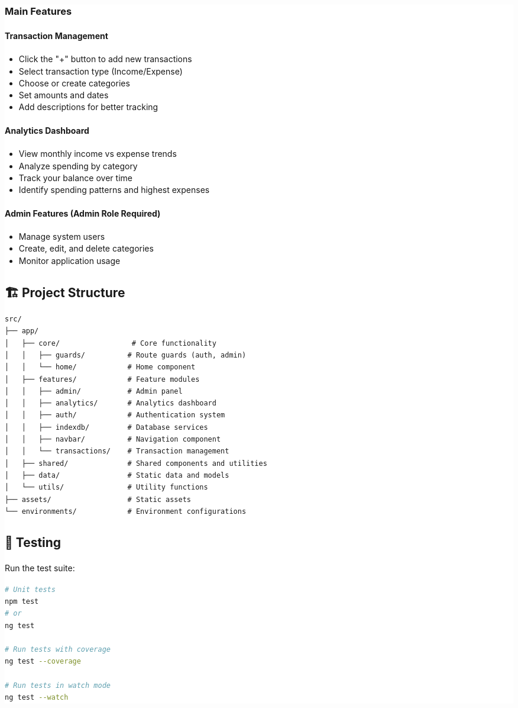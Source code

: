 ### Main Features

#### Transaction Management
- Click the "+" button to add new transactions
- Select transaction type (Income/Expense)
- Choose or create categories
- Set amounts and dates
- Add descriptions for better tracking

#### Analytics Dashboard
- View monthly income vs expense trends
- Analyze spending by category
- Track your balance over time
- Identify spending patterns and highest expenses

#### Admin Features (Admin Role Required)
- Manage system users
- Create, edit, and delete categories
- Monitor application usage

## 🏗️ Project Structure

```
src/
├── app/
│   ├── core/                 # Core functionality
│   │   ├── guards/          # Route guards (auth, admin)
│   │   └── home/            # Home component
│   ├── features/            # Feature modules
│   │   ├── admin/           # Admin panel
│   │   ├── analytics/       # Analytics dashboard
│   │   ├── auth/            # Authentication system
│   │   ├── indexdb/         # Database services
│   │   ├── navbar/          # Navigation component
│   │   └── transactions/    # Transaction management
│   ├── shared/              # Shared components and utilities
│   ├── data/                # Static data and models
│   └── utils/               # Utility functions
├── assets/                  # Static assets
└── environments/            # Environment configurations
```

## 🧪 Testing

Run the test suite:

```bash
# Unit tests
npm test
# or
ng test

# Run tests with coverage
ng test --coverage

# Run tests in watch mode
ng test --watch
```
